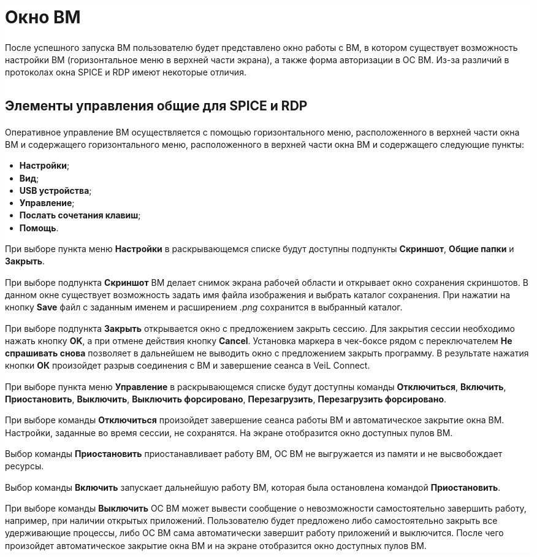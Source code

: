 # Окно ВМ

После успешного запуска ВМ пользователю будет представлено окно работы с ВМ, в котором 
существует возможность настройки ВМ (горизонтальное меню в верхней части экрана), а также 
форма авторизации в ОС ВМ. Из-за различий в протоколах окна SPICE и RDP имеют некоторые отличия.

## Элементы управления общие для SPICE и RDP

Оперативное управление ВМ осуществляется с помощью горизонтального меню, расположенного в 
верхней части окна ВМ и содержащего горизонтального меню, расположенного в верхней части 
окна ВМ и содержащего следующие пункты: 

- **Настройки**;
- **Вид**; 
- **USB устройства**; 
- **Управление**; 
- **Послать сочетания клавиш**;
- **Помощь**.

При выборе пункта меню **Настройки** в раскрывающемся списке будут доступны 
подпункты **Скриншот**, **Общие папки** и **Закрыть**.

При выборе подпункта **Скриншот** ВМ делает снимок экрана рабочей области и 
открывает окно сохранения скриншотов. В данном окне существует возможность задать 
имя файла изображения и выбрать каталог сохранения. При нажатии на кнопку 
**Save** файл с заданным именем и расширением *.png* сохранится в выбранный каталог.
   
При выборе подпункта **Закрыть** открывается окно с предложением закрыть сессию. 
Для закрытия сессии необходимо нажать кнопку **OK**, а при отмене действия кнопку **Cancel**. 
Установка маркера в чек-боксе рядом с переключателем **Не спрашивать снова** позволяет 
в дальнейшем не выводить окно с предложением закрыть программу. В результате нажатия 
кнопки **ОК** произойдет разрыв соединения с ВМ и завершение сеанса в VeiL Connect.

При выборе пункта меню **Управление** в раскрывающемся списке будут доступны команды 
**Отключиться**, **Включить**, **Приостановить**, **Выключить**, **Выключить форсировано**, 
**Перезагрузить**, **Перезагрузить форсировано**.

При выборе команды **Отключиться** произойдет завершение сеанса работы ВМ и 
автоматическое закрытие окна ВМ. Настройки, заданные во время сессии, не сохранятся. 
На экране отобразится окно доступных пулов ВМ.

Выбор команды **Приостановить** приостанавливает работу ВМ, ОС ВМ не выгружается 
из памяти и не высвобождает ресурсы.

Выбор команды **Включить** запускает дальнейшую работу ВМ, которая была остановлена 
командой **Приостановить**.

При выборе команды **Выключить** ОС ВМ может вывести сообщение о невозможности 
самостоятельно завершить работу, например, при наличии открытых приложений. 
Пользователю будет предложено либо самостоятельно закрыть все удерживающие 
процессы, либо ОС ВМ сама автоматически завершит работу приложений и выключится. 
После чего произойдет автоматическое закрытие окна ВМ и на экране отобразится окно 
доступных пулов ВМ.
